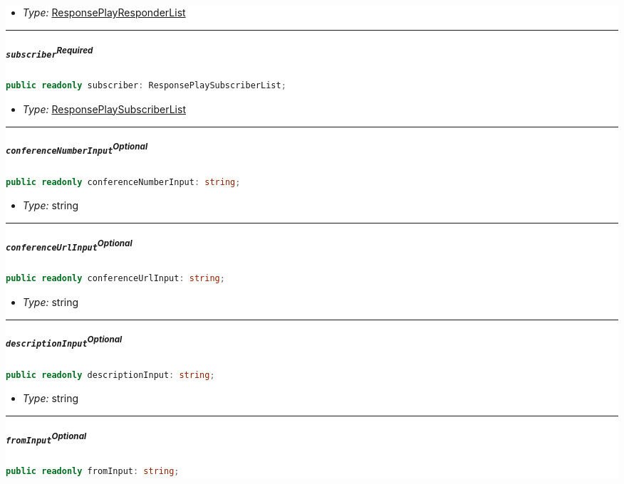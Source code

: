 - *Type:* <a href="#@cdktf/provider-pagerduty.responsePlay.ResponsePlayResponderList">ResponsePlayResponderList</a>

---

##### `subscriber`<sup>Required</sup> <a name="subscriber" id="@cdktf/provider-pagerduty.responsePlay.ResponsePlay.property.subscriber"></a>

```typescript
public readonly subscriber: ResponsePlaySubscriberList;
```

- *Type:* <a href="#@cdktf/provider-pagerduty.responsePlay.ResponsePlaySubscriberList">ResponsePlaySubscriberList</a>

---

##### `conferenceNumberInput`<sup>Optional</sup> <a name="conferenceNumberInput" id="@cdktf/provider-pagerduty.responsePlay.ResponsePlay.property.conferenceNumberInput"></a>

```typescript
public readonly conferenceNumberInput: string;
```

- *Type:* string

---

##### `conferenceUrlInput`<sup>Optional</sup> <a name="conferenceUrlInput" id="@cdktf/provider-pagerduty.responsePlay.ResponsePlay.property.conferenceUrlInput"></a>

```typescript
public readonly conferenceUrlInput: string;
```

- *Type:* string

---

##### `descriptionInput`<sup>Optional</sup> <a name="descriptionInput" id="@cdktf/provider-pagerduty.responsePlay.ResponsePlay.property.descriptionInput"></a>

```typescript
public readonly descriptionInput: string;
```

- *Type:* string

---

##### `fromInput`<sup>Optional</sup> <a name="fromInput" id="@cdktf/provider-pagerduty.responsePlay.ResponsePlay.property.fromInput"></a>

```typescript
public readonly fromInput: string;
```
